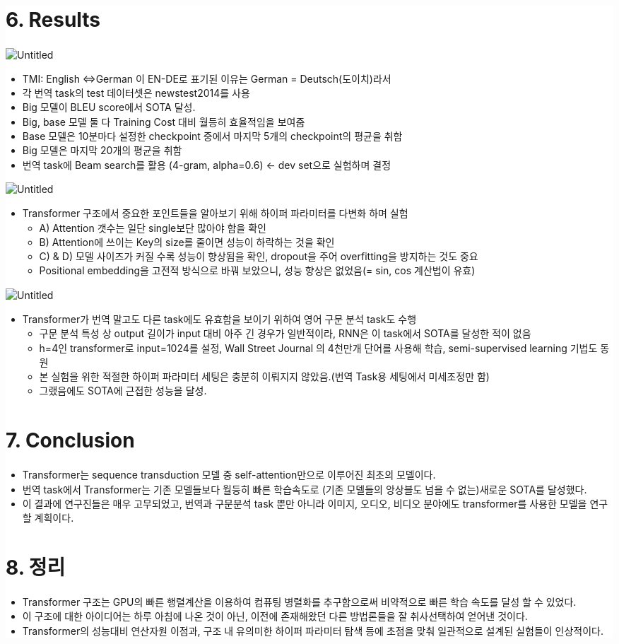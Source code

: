 # 6. Results

![Untitled](https://s3-us-west-2.amazonaws.com/secure.notion-static.com/33d08b35-ec87-4b18-8de6-5bfaebbc024f/Untitled.png)

- TMI: English <=>German 이 EN-DE로 표기된 이유는 German = Deutsch(도이치)라서
- 각 번역 task의 test 데이터셋은 newstest2014를 사용
- Big 모델이 BLEU score에서 SOTA 달성.
- Big, base 모델 둘 다 Training Cost 대비 월등히 효율적임을 보여줌
- Base 모델은 10분마다 설정한 checkpoint 중에서 마지막 5개의 checkpoint의 평균을 취함
- Big 모델은 마지막 20개의 평균을 취함
- 번역 task에 Beam search를 활용 (4-gram, alpha=0.6)  ← dev set으로 실험하며 결정

![Untitled](https://s3-us-west-2.amazonaws.com/secure.notion-static.com/f69b3775-1cb4-4383-85f3-6dc4aad0315b/Untitled.png)

- Transformer 구조에서 중요한 포인트들을 알아보기 위해 하이퍼 파라미터를 다변화 하며 실험
    - A) Attention 갯수는 일단 single보단 많아야 함을 확인
    - B) Attention에 쓰이는 Key의 size를 줄이면 성능이 하락하는 것을 확인
    - C) & D) 모델 사이즈가 커질 수록 성능이 향상됨을 확인, dropout을 주어 overfitting을 방지하는 것도 중요
    - Positional embedding을 고전적 방식으로 바꿔 보았으니, 성능 향상은 없었음(= sin, cos 계산법이 유효)

![Untitled](https://s3-us-west-2.amazonaws.com/secure.notion-static.com/c7eab6e3-a859-4d99-888b-81f6f6af262c/Untitled.png)

- Transformer가 번역 말고도 다른 task에도 유효함을 보이기 위하여 영어 구문 분석 task도 수행
    - 구문 분석 특성 상 output 길이가 input 대비 아주 긴 경우가 일반적이라, RNN은 이 task에서 SOTA를 달성한 적이 없음
    - h=4인 transformer로 input=1024를 설정, Wall Street Journal 의 4천만개 단어를 사용해 학습, semi-supervised learning 기법도 동원
    - 본 실험을 위한 적절한 하이퍼 파라미터 세팅은 충분히 이뤄지지 않았음.(번역 Task용 세팅에서 미세조정만 함)
    - 그랬음에도 SOTA에 근접한 성능을 달성.

# 7. Conclusion

- Transformer는 sequence transduction 모델 중 self-attention만으로 이루어진 최초의 모델이다.
- 번역 task에서 Transformer는 기존 모델들보다 월등히 빠른 학습속도로 (기존 모델들의 앙상블도 넘을 수 없는)새로운 SOTA를 달성했다.
- 이 결과에 연구진들은 매우 고무되었고, 번역과 구문분석 task 뿐만 아니라 이미지, 오디오, 비디오 분야에도 transformer를 사용한 모델을 연구할 계획이다.

# 8. 정리

- Transformer 구조는 GPU의 빠른 행렬계산을 이용하여 컴퓨팅 병렬화를 추구함으로써 비약적으로 빠른 학습 속도를 달성 할 수 있었다.
- 이 구조에 대한 아이디어는 하루 아침에 나온 것이 아닌, 이전에 존재해왔던 다른 방법론들을 잘 취사선택하여 얻어낸 것이다.
- Transformer의 성능대비 연산자원 이점과, 구조 내 유의미한 하이퍼 파라미터 탐색 등에 초점을 맞춰 일관적으로 설계된 실험들이 인상적이다.